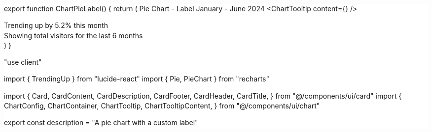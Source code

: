 export function ChartPieLabel() {
  return (
    <Card className="flex flex-col">
      <CardHeader className="items-center pb-0">
        <CardTitle>Pie Chart - Label</CardTitle>
        <CardDescription>January - June 2024</CardDescription>
      </CardHeader>
      <CardContent className="flex-1 pb-0">
        <ChartContainer
          config={chartConfig}
          className="[&_.recharts-pie-label-text]:fill-foreground mx-auto aspect-square max-h-[250px] pb-0"
        >
          <PieChart>
            <ChartTooltip content={<ChartTooltipContent hideLabel />} />
            <Pie data={chartData} dataKey="visitors" label nameKey="browser" />
          </PieChart>
        </ChartContainer>
      </CardContent>
      <CardFooter className="flex-col gap-2 text-sm">
        <div className="flex items-center gap-2 leading-none font-medium">
          Trending up by 5.2% this month <TrendingUp className="h-4 w-4" />
        </div>
        <div className="text-muted-foreground leading-none">
          Showing total visitors for the last 6 months
        </div>
      </CardFooter>
    </Card>
  )
}





"use client"

import { TrendingUp } from "lucide-react"
import { Pie, PieChart } from "recharts"

import {
  Card,
  CardContent,
  CardDescription,
  CardFooter,
  CardHeader,
  CardTitle,
} from "@/components/ui/card"
import {
  ChartConfig,
  ChartContainer,
  ChartTooltip,
  ChartTooltipContent,
} from "@/components/ui/chart"

export const description = "A pie chart with a custom label"
